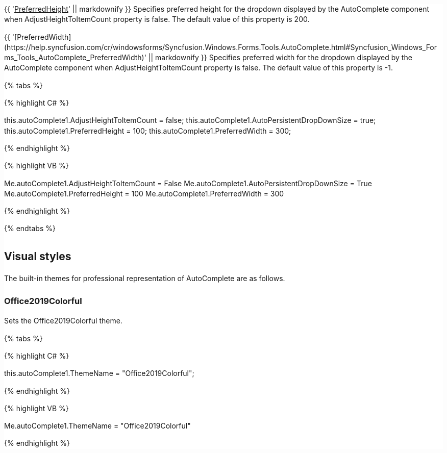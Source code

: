 {{ '[PreferredHeight](https://help.syncfusion.com/cr/windowsforms/Syncfusion.Windows.Forms.Tools.AutoComplete.html#Syncfusion_Windows_Forms_Tools_AutoComplete_PreferredHeight)' || markdownify }}</td><td>
Specifies preferred height for the dropdown displayed by the AutoComplete component when AdjustHeightToItemCount property is false. The default value of this property is 200.</td></tr>
<tr>
<td>
{{ '[PreferredWidth](https://help.syncfusion.com/cr/windowsforms/Syncfusion.Windows.Forms.Tools.AutoComplete.html#Syncfusion_Windows_Forms_Tools_AutoComplete_PreferredWidth)' || markdownify }}</td><td>
Specifies preferred width for the dropdown displayed by the AutoComplete component when AdjustHeightToItemCount property is false. The default value of this property is -1.</td></tr>
</table>

{% tabs %}

{% highlight C# %}

this.autoComplete1.AdjustHeightToItemCount = false;
this.autoComplete1.AutoPersistentDropDownSize = true;
this.autoComplete1.PreferredHeight = 100;
this.autoComplete1.PreferredWidth = 300;

{% endhighlight %}

{% highlight VB %}

Me.autoComplete1.AdjustHeightToItemCount = False
Me.autoComplete1.AutoPersistentDropDownSize = True
Me.autoComplete1.PreferredHeight = 100
Me.autoComplete1.PreferredWidth = 300

{% endhighlight %}

{% endtabs %}

## Visual styles 

The built-in themes for professional representation of AutoComplete are as follows.

### Office2019Colorful

Sets the Office2019Colorful theme.

{% tabs %}

{% highlight C# %}

this.autoComplete1.ThemeName = "Office2019Colorful";

{% endhighlight %}

{% highlight VB %}

Me.autoComplete1.ThemeName = "Office2019Colorful"

{% endhighlight %}

